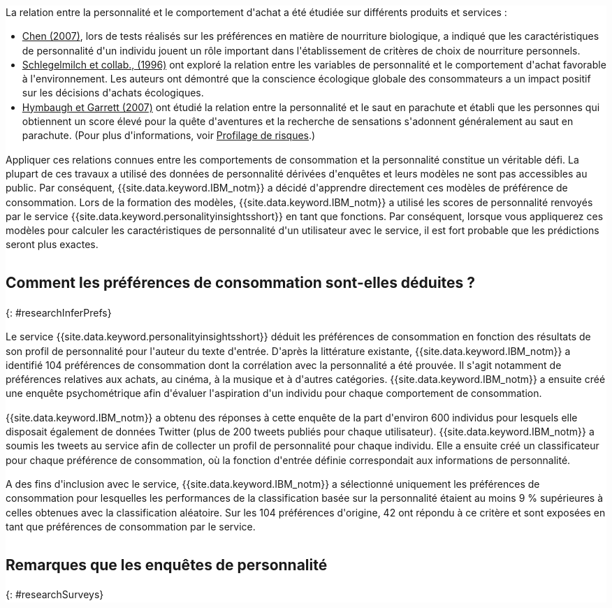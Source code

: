 La relation entre la personnalité et le comportement d'achat a été étudiée sur différents produits et services :

-   [Chen (2007)](/docs/services/personality-insights?topic=personality-insights-references#chen2007), lors de tests réalisés sur les préférences en matière de nourriture biologique, a indiqué que les caractéristiques de personnalité d'un individu jouent un rôle important dans l'établissement de critères de choix de nourriture personnels. 
-   [Schlegelmilch et collab., (1996)](/docs/services/personality-insights?topic=personality-insights-references#schlegelmilch1996) ont exploré la relation entre les variables de personnalité et le comportement d'achat favorable à l'environnement. Les auteurs ont démontré que la conscience écologique globale des consommateurs a un impact positif sur les décisions d'achats écologiques.
-   [Hymbaugh et Garrett (2007)](/docs/services/personality-insights?topic=personality-insights-references#hymbaugh1974) ont étudié la relation entre la personnalité et le saut en parachute et établi que les personnes qui obtiennent un score élevé pour la quête d'aventures et la recherche de sensations s'adonnent généralement au saut en parachute. (Pour plus d'informations, voir [Profilage de risques](/docs/services/personality-insights?topic=personality-insights-applied#otherRisk).)

Appliquer ces relations connues entre les comportements de consommation et la personnalité constitue un véritable défi. La plupart de ces travaux a utilisé des données de personnalité dérivées d'enquêtes et leurs modèles ne sont pas accessibles au public. Par conséquent, {{site.data.keyword.IBM_notm}} a décidé d'apprendre directement ces modèles de préférence de consommation. Lors de la formation des modèles, {{site.data.keyword.IBM_notm}} a utilisé les scores de personnalité renvoyés par le service {{site.data.keyword.personalityinsightsshort}} en tant que fonctions. Par conséquent, lorsque vous appliquerez ces modèles pour calculer les caractéristiques de personnalité d'un utilisateur avec le service, il est fort probable que les prédictions seront plus exactes.

## Comment les préférences de consommation sont-elles déduites ?
{: #researchInferPrefs}

Le service {{site.data.keyword.personalityinsightsshort}} déduit les préférences de consommation en fonction des résultats de son profil de personnalité pour l'auteur du texte d'entrée. D'après la littérature existante, {{site.data.keyword.IBM_notm}} a identifié 104 préférences de consommation dont la corrélation avec la personnalité a été prouvée. Il s'agit notamment de préférences relatives aux achats, au cinéma, à la musique et à d'autres catégories. {{site.data.keyword.IBM_notm}} a ensuite créé une enquête psychométrique afin d'évaluer l'aspiration d'un individu pour chaque comportement de consommation.

{{site.data.keyword.IBM_notm}} a obtenu des réponses à cette enquête de la part d'environ 600 individus pour lesquels elle disposait également de données Twitter (plus de 200 tweets publiés pour chaque utilisateur). {{site.data.keyword.IBM_notm}} a soumis les tweets au service afin de collecter un profil de personnalité pour chaque individu. Elle a ensuite créé un classificateur pour chaque préférence de consommation, où la fonction d'entrée définie correspondait aux informations de personnalité.

A des fins d'inclusion avec le service, {{site.data.keyword.IBM_notm}} a sélectionné uniquement les préférences de consommation pour lesquelles les performances de la classification basée sur la personnalité étaient au moins 9 % supérieures à celles obtenues avec la classification aléatoire. Sur les 104 préférences d'origine, 42 ont répondu à ce critère et sont exposées en tant que préférences de consommation par le service.



## Remarques que les enquêtes de personnalité
{: #researchSurveys}
